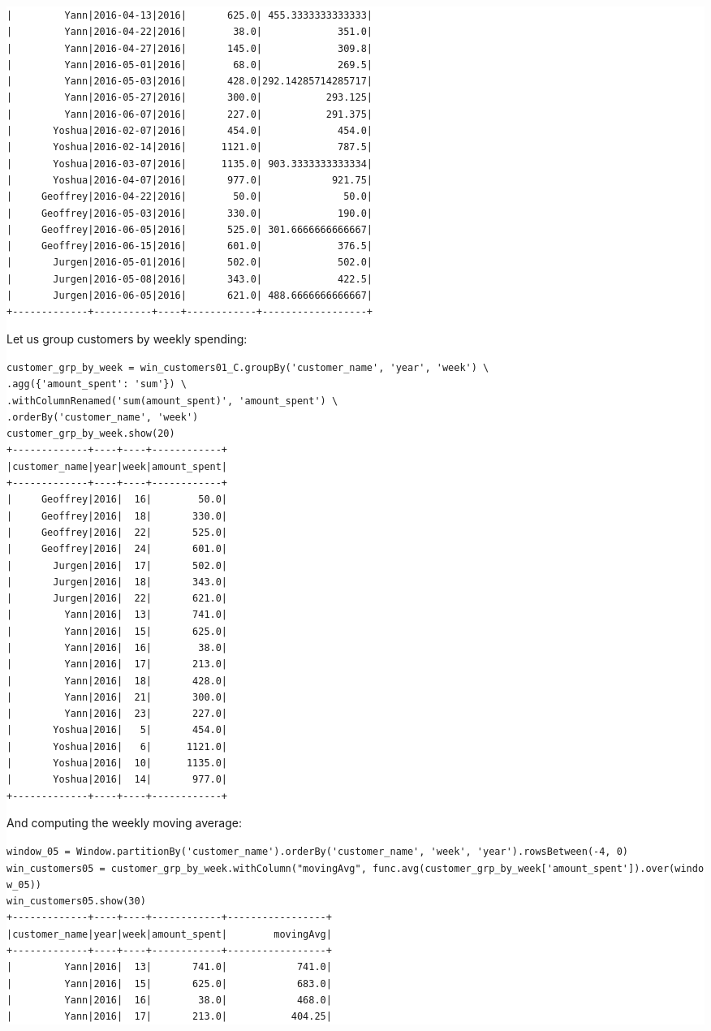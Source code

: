 ```{python}
|         Yann|2016-04-13|2016|       625.0| 455.3333333333333|
|         Yann|2016-04-22|2016|        38.0|             351.0|
|         Yann|2016-04-27|2016|       145.0|             309.8|
|         Yann|2016-05-01|2016|        68.0|             269.5|
|         Yann|2016-05-03|2016|       428.0|292.14285714285717|
|         Yann|2016-05-27|2016|       300.0|           293.125|
|         Yann|2016-06-07|2016|       227.0|           291.375|
|       Yoshua|2016-02-07|2016|       454.0|             454.0|
|       Yoshua|2016-02-14|2016|      1121.0|             787.5|
|       Yoshua|2016-03-07|2016|      1135.0| 903.3333333333334|
|       Yoshua|2016-04-07|2016|       977.0|            921.75|
|     Geoffrey|2016-04-22|2016|        50.0|              50.0|
|     Geoffrey|2016-05-03|2016|       330.0|             190.0|
|     Geoffrey|2016-06-05|2016|       525.0| 301.6666666666667|
|     Geoffrey|2016-06-15|2016|       601.0|             376.5|
|       Jurgen|2016-05-01|2016|       502.0|             502.0|
|       Jurgen|2016-05-08|2016|       343.0|             422.5|
|       Jurgen|2016-06-05|2016|       621.0| 488.6666666666667|
+-------------+----------+----+------------+------------------+
```
Let us group customers by weekly spending:
```{python}
customer_grp_by_week = win_customers01_C.groupBy('customer_name', 'year', 'week') \
.agg({'amount_spent': 'sum'}) \
.withColumnRenamed('sum(amount_spent)', 'amount_spent') \
.orderBy('customer_name', 'week')
customer_grp_by_week.show(20)
+-------------+----+----+------------+
|customer_name|year|week|amount_spent|
+-------------+----+----+------------+
|     Geoffrey|2016|  16|        50.0|
|     Geoffrey|2016|  18|       330.0|
|     Geoffrey|2016|  22|       525.0|
|     Geoffrey|2016|  24|       601.0|
|       Jurgen|2016|  17|       502.0|
|       Jurgen|2016|  18|       343.0|
|       Jurgen|2016|  22|       621.0|
|         Yann|2016|  13|       741.0|
|         Yann|2016|  15|       625.0|
|         Yann|2016|  16|        38.0|
|         Yann|2016|  17|       213.0|
|         Yann|2016|  18|       428.0|
|         Yann|2016|  21|       300.0|
|         Yann|2016|  23|       227.0|
|       Yoshua|2016|   5|       454.0|
|       Yoshua|2016|   6|      1121.0|
|       Yoshua|2016|  10|      1135.0|
|       Yoshua|2016|  14|       977.0|
+-------------+----+----+------------+
```
And computing the weekly moving average:
```{python}
window_05 = Window.partitionBy('customer_name').orderBy('customer_name', 'week', 'year').rowsBetween(-4, 0)
win_customers05 = customer_grp_by_week.withColumn("movingAvg", func.avg(customer_grp_by_week['amount_spent']).over(window_05))
win_customers05.show(30)
+-------------+----+----+------------+-----------------+
|customer_name|year|week|amount_spent|        movingAvg|
+-------------+----+----+------------+-----------------+
|         Yann|2016|  13|       741.0|            741.0|
|         Yann|2016|  15|       625.0|            683.0|
|         Yann|2016|  16|        38.0|            468.0|
|         Yann|2016|  17|       213.0|           404.25|
```